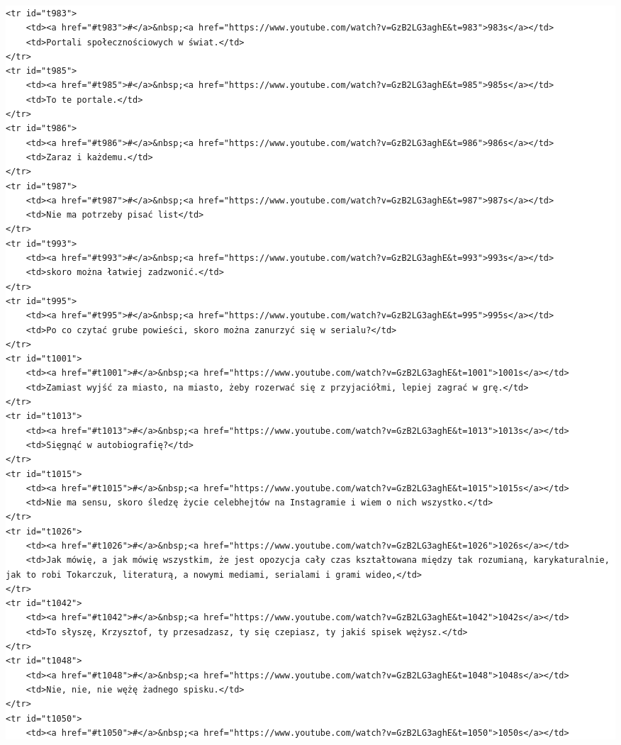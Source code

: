     <tr id="t983">
        <td><a href="#t983">#</a>&nbsp;<a href="https://www.youtube.com/watch?v=GzB2LG3aghE&t=983">983s</a></td>
        <td>Portali społecznościowych w świat.</td>
    </tr>
    <tr id="t985">
        <td><a href="#t985">#</a>&nbsp;<a href="https://www.youtube.com/watch?v=GzB2LG3aghE&t=985">985s</a></td>
        <td>To te portale.</td>
    </tr>
    <tr id="t986">
        <td><a href="#t986">#</a>&nbsp;<a href="https://www.youtube.com/watch?v=GzB2LG3aghE&t=986">986s</a></td>
        <td>Zaraz i każdemu.</td>
    </tr>
    <tr id="t987">
        <td><a href="#t987">#</a>&nbsp;<a href="https://www.youtube.com/watch?v=GzB2LG3aghE&t=987">987s</a></td>
        <td>Nie ma potrzeby pisać list</td>
    </tr>
    <tr id="t993">
        <td><a href="#t993">#</a>&nbsp;<a href="https://www.youtube.com/watch?v=GzB2LG3aghE&t=993">993s</a></td>
        <td>skoro można łatwiej zadzwonić.</td>
    </tr>
    <tr id="t995">
        <td><a href="#t995">#</a>&nbsp;<a href="https://www.youtube.com/watch?v=GzB2LG3aghE&t=995">995s</a></td>
        <td>Po co czytać grube powieści, skoro można zanurzyć się w serialu?</td>
    </tr>
    <tr id="t1001">
        <td><a href="#t1001">#</a>&nbsp;<a href="https://www.youtube.com/watch?v=GzB2LG3aghE&t=1001">1001s</a></td>
        <td>Zamiast wyjść za miasto, na miasto, żeby rozerwać się z przyjaciółmi, lepiej zagrać w grę.</td>
    </tr>
    <tr id="t1013">
        <td><a href="#t1013">#</a>&nbsp;<a href="https://www.youtube.com/watch?v=GzB2LG3aghE&t=1013">1013s</a></td>
        <td>Sięgnąć w autobiografię?</td>
    </tr>
    <tr id="t1015">
        <td><a href="#t1015">#</a>&nbsp;<a href="https://www.youtube.com/watch?v=GzB2LG3aghE&t=1015">1015s</a></td>
        <td>Nie ma sensu, skoro śledzę życie celebhejtów na Instagramie i wiem o nich wszystko.</td>
    </tr>
    <tr id="t1026">
        <td><a href="#t1026">#</a>&nbsp;<a href="https://www.youtube.com/watch?v=GzB2LG3aghE&t=1026">1026s</a></td>
        <td>Jak mówię, a jak mówię wszystkim, że jest opozycja cały czas kształtowana między tak rozumianą, karykaturalnie, jak to robi Tokarczuk, literaturą, a nowymi mediami, serialami i grami wideo,</td>
    </tr>
    <tr id="t1042">
        <td><a href="#t1042">#</a>&nbsp;<a href="https://www.youtube.com/watch?v=GzB2LG3aghE&t=1042">1042s</a></td>
        <td>To słyszę, Krzysztof, ty przesadzasz, ty się czepiasz, ty jakiś spisek wężysz.</td>
    </tr>
    <tr id="t1048">
        <td><a href="#t1048">#</a>&nbsp;<a href="https://www.youtube.com/watch?v=GzB2LG3aghE&t=1048">1048s</a></td>
        <td>Nie, nie, nie wężę żadnego spisku.</td>
    </tr>
    <tr id="t1050">
        <td><a href="#t1050">#</a>&nbsp;<a href="https://www.youtube.com/watch?v=GzB2LG3aghE&t=1050">1050s</a></td>